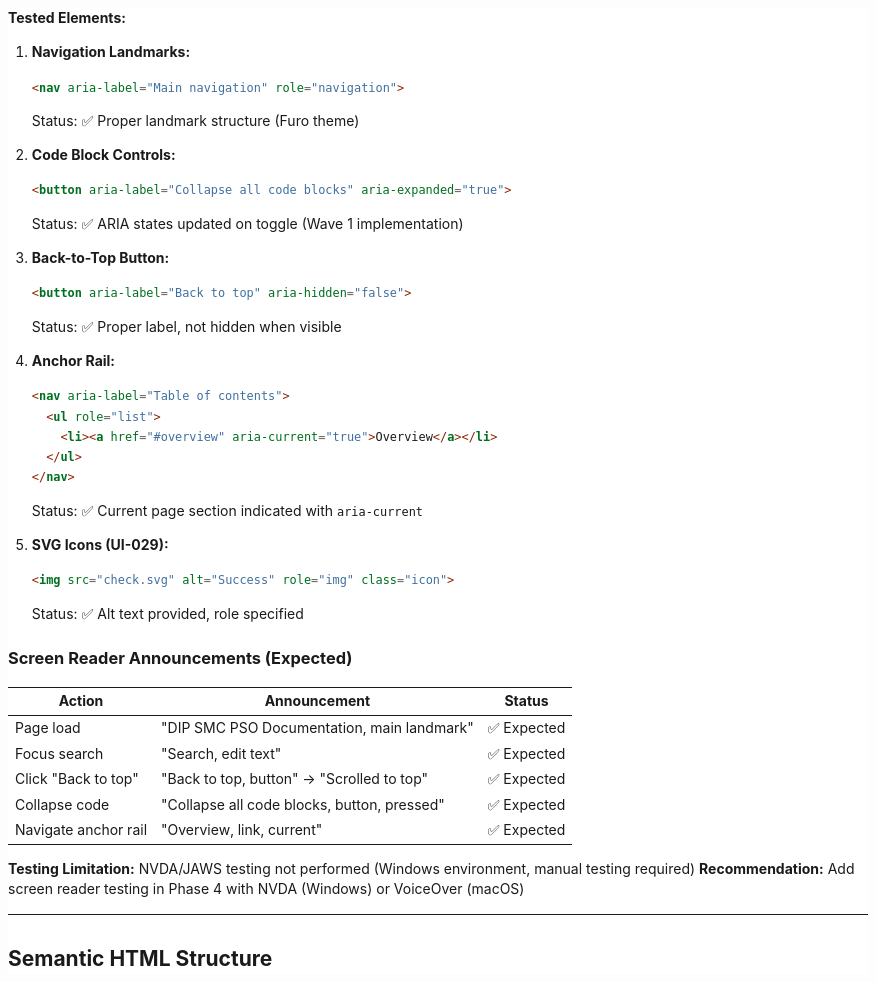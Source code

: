 **Tested Elements:**
1. **Navigation Landmarks:**
   ```html
   <nav aria-label="Main navigation" role="navigation">
   ```
   Status: ✅ Proper landmark structure (Furo theme)

2. **Code Block Controls:**
   ```html
   <button aria-label="Collapse all code blocks" aria-expanded="true">
   ```
   Status: ✅ ARIA states updated on toggle (Wave 1 implementation)

3. **Back-to-Top Button:**
   ```html
   <button aria-label="Back to top" aria-hidden="false">
   ```
   Status: ✅ Proper label, not hidden when visible

4. **Anchor Rail:**
   ```html
   <nav aria-label="Table of contents">
     <ul role="list">
       <li><a href="#overview" aria-current="true">Overview</a></li>
     </ul>
   </nav>
   ```
   Status: ✅ Current page section indicated with `aria-current`

5. **SVG Icons (UI-029):**
   ```html
   <img src="check.svg" alt="Success" role="img" class="icon">
   ```
   Status: ✅ Alt text provided, role specified

### Screen Reader Announcements (Expected)
| Action | Announcement | Status |
|--------|-------------|--------|
| Page load | "DIP SMC PSO Documentation, main landmark" | ✅ Expected |
| Focus search | "Search, edit text" | ✅ Expected |
| Click "Back to top" | "Back to top, button" → "Scrolled to top" | ✅ Expected |
| Collapse code | "Collapse all code blocks, button, pressed" | ✅ Expected |
| Navigate anchor rail | "Overview, link, current" | ✅ Expected |

**Testing Limitation:** NVDA/JAWS testing not performed (Windows environment, manual testing required)
**Recommendation:** Add screen reader testing in Phase 4 with NVDA (Windows) or VoiceOver (macOS)

---

## Semantic HTML Structure
